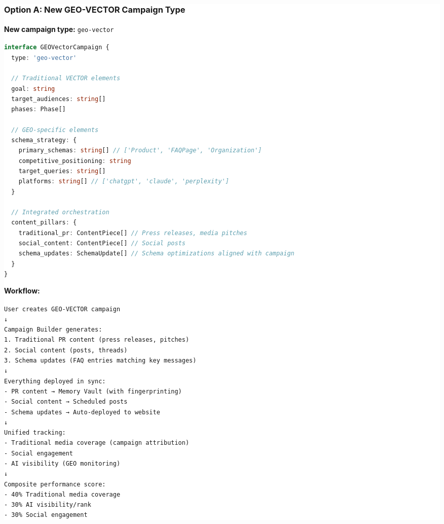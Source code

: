 ### Option A: New GEO-VECTOR Campaign Type

**New campaign type:** `geo-vector`

```typescript
interface GEOVectorCampaign {
  type: 'geo-vector'

  // Traditional VECTOR elements
  goal: string
  target_audiences: string[]
  phases: Phase[]

  // GEO-specific elements
  schema_strategy: {
    primary_schemas: string[] // ['Product', 'FAQPage', 'Organization']
    competitive_positioning: string
    target_queries: string[]
    platforms: string[] // ['chatgpt', 'claude', 'perplexity']
  }

  // Integrated orchestration
  content_pillars: {
    traditional_pr: ContentPiece[] // Press releases, media pitches
    social_content: ContentPiece[] // Social posts
    schema_updates: SchemaUpdate[] // Schema optimizations aligned with campaign
  }
}
```

**Workflow:**
```
User creates GEO-VECTOR campaign
↓
Campaign Builder generates:
1. Traditional PR content (press releases, pitches)
2. Social content (posts, threads)
3. Schema updates (FAQ entries matching key messages)
↓
Everything deployed in sync:
- PR content → Memory Vault (with fingerprinting)
- Social content → Scheduled posts
- Schema updates → Auto-deployed to website
↓
Unified tracking:
- Traditional media coverage (campaign attribution)
- Social engagement
- AI visibility (GEO monitoring)
↓
Composite performance score:
- 40% Traditional media coverage
- 30% AI visibility/rank
- 30% Social engagement
```
